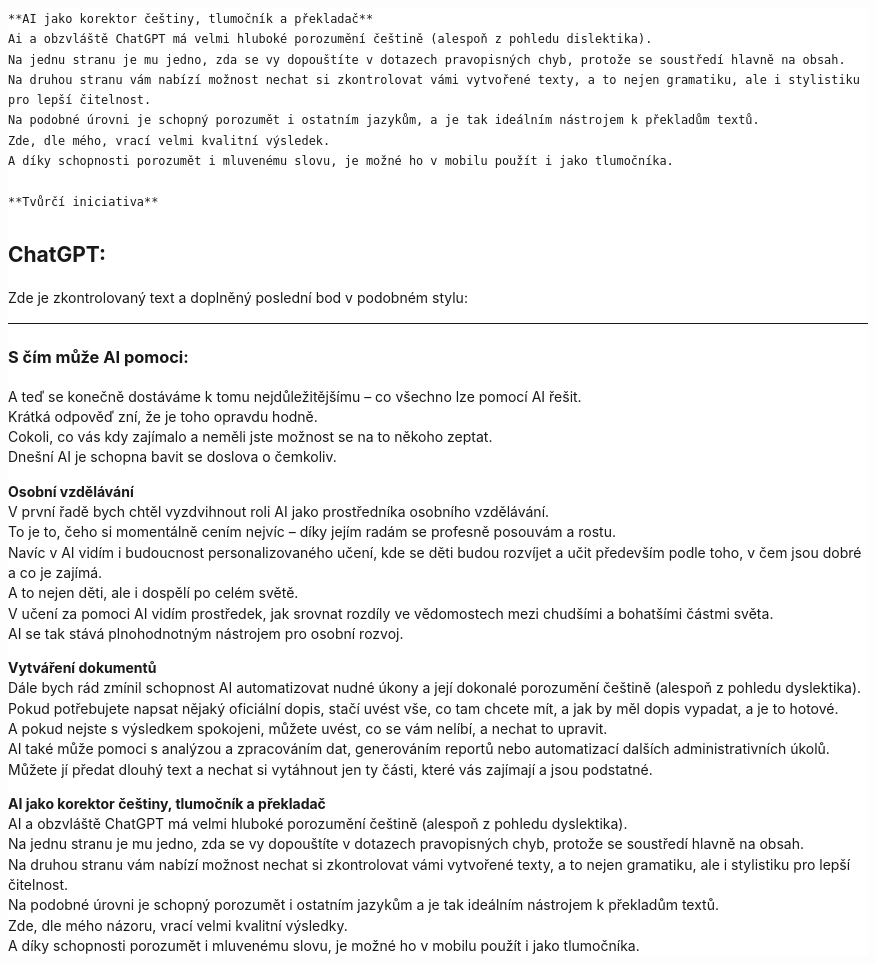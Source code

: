     **AI jako korektor češtiny, tlumočník a překladač**  
    Ai a obzvláště ChatGPT má velmi hluboké porozumění češtině (alespoň z pohledu dislektika). 
    Na jednu stranu je mu jedno, zda se vy dopouštíte v dotazech pravopisných chyb, protože se soustředí hlavně na obsah. 
    Na druhou stranu vám nabízí možnost nechat si zkontrolovat vámi vytvořené texty, a to nejen gramatiku, ale i stylistiku pro lepší čitelnost.
    Na podobné úrovni je schopný porozumět i ostatním jazykům, a je tak ideálním nástrojem k překladům textů.
    Zde, dle mého, vrací velmi kvalitní výsledek. 
    A díky schopnosti porozumět i mluvenému slovu, je možné ho v mobilu použít i jako tlumočníka.
    
    **Tvůrčí iniciativa**  

## ChatGPT:

Zde je zkontrolovaný text a doplněný poslední bod v podobném stylu:

---

### S čím může AI pomoci:

A teď se konečně dostáváme k tomu nejdůležitějšímu – co všechno lze pomocí AI řešit.  
Krátká odpověď zní, že je toho opravdu hodně.  
Cokoli, co vás kdy zajímalo a neměli jste možnost se na to někoho zeptat.  
Dnešní AI je schopna bavit se doslova o čemkoliv.

**Osobní vzdělávání**  
V první řadě bych chtěl vyzdvihnout roli AI jako prostředníka osobního vzdělávání.  
To je to, čeho si momentálně cením nejvíc – díky jejím radám se profesně posouvám a rostu.  
Navíc v AI vidím i budoucnost personalizovaného učení, kde se děti budou rozvíjet a učit především podle toho, v čem jsou dobré a co je zajímá.  
A to nejen děti, ale i dospělí po celém světě.  
V učení za pomoci AI vidím prostředek, jak srovnat rozdíly ve vědomostech mezi chudšími a bohatšími částmi světa.  
AI se tak stává plnohodnotným nástrojem pro osobní rozvoj.

**Vytváření dokumentů**  
Dále bych rád zmínil schopnost AI automatizovat nudné úkony a její dokonalé porozumění češtině (alespoň z pohledu dyslektika).  
Pokud potřebujete napsat nějaký oficiální dopis, stačí uvést vše, co tam chcete mít, a jak by měl dopis vypadat, a je to hotové.  
A pokud nejste s výsledkem spokojeni, můžete uvést, co se vám nelíbí, a nechat to upravit.  
AI také může pomoci s analýzou a zpracováním dat, generováním reportů nebo automatizací dalších administrativních úkolů.  
Můžete jí předat dlouhý text a nechat si vytáhnout jen ty části, které vás zajímají a jsou podstatné.

**AI jako korektor češtiny, tlumočník a překladač**  
AI a obzvláště ChatGPT má velmi hluboké porozumění češtině (alespoň z pohledu dyslektika).  
Na jednu stranu je mu jedno, zda se vy dopouštíte v dotazech pravopisných chyb, protože se soustředí hlavně na obsah.  
Na druhou stranu vám nabízí možnost nechat si zkontrolovat vámi vytvořené texty, a to nejen gramatiku, ale i stylistiku pro lepší čitelnost.  
Na podobné úrovni je schopný porozumět i ostatním jazykům a je tak ideálním nástrojem k překladům textů.  
Zde, dle mého názoru, vrací velmi kvalitní výsledky.  
A díky schopnosti porozumět i mluvenému slovu, je možné ho v mobilu použít i jako tlumočníka.
